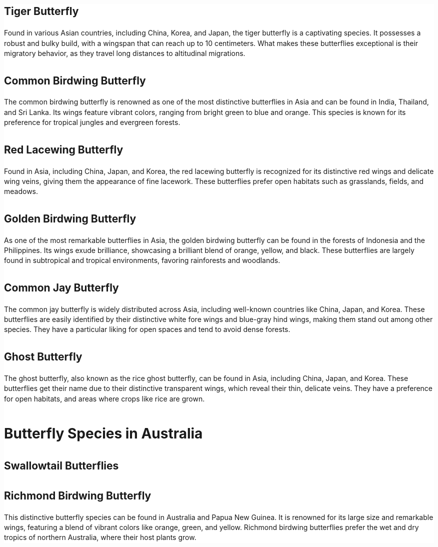 ## Tiger Butterfly
Found in various Asian countries, including China, Korea, and Japan, the tiger butterfly is a captivating species. It possesses a robust and bulky build, with a wingspan that can reach up to 10 centimeters. What makes these butterflies exceptional is their migratory behavior, as they travel long distances to altitudinal migrations. 

## Common Birdwing Butterfly
The common birdwing butterfly is renowned as one of the most distinctive butterflies in Asia and can be found in India, Thailand, and Sri Lanka. Its wings feature vibrant colors, ranging from bright green to blue and orange. This species is known for its preference for tropical jungles and evergreen forests. 

## Red Lacewing Butterfly
Found in Asia, including China, Japan, and Korea, the red lacewing butterfly is recognized for its distinctive red wings and delicate wing veins, giving them the appearance of fine lacework. These butterflies prefer open habitats such as grasslands, fields, and meadows. 

## Golden Birdwing Butterfly
As one of the most remarkable butterflies in Asia, the golden birdwing butterfly can be found in the forests of Indonesia and the Philippines. Its wings exude brilliance, showcasing a brilliant blend of orange, yellow, and black. These butterflies are largely found in subtropical and tropical environments, favoring rainforests and woodlands. 

## Common Jay Butterfly
The common jay butterfly is widely distributed across Asia, including well-known countries like China, Japan, and Korea. These butterflies are easily identified by their distinctive white fore wings and blue-gray hind wings, making them stand out among other species. They have a particular liking for open spaces and tend to avoid dense forests. 

## Ghost Butterfly
The ghost butterfly, also known as the rice ghost butterfly, can be found in Asia, including China, Japan, and Korea. These butterflies get their name due to their distinctive transparent wings, which reveal their thin, delicate veins. They have a preference for open habitats, and areas where crops like rice are grown. 

# Butterfly Species in Australia
## Swallowtail Butterflies

## Richmond Birdwing Butterfly
This distinctive butterfly species can be found in Australia and Papua New Guinea. It is renowned for its large size and remarkable wings, featuring a blend of vibrant colors like orange, green, and yellow. Richmond birdwing butterflies prefer the wet and dry tropics of northern Australia, where their host plants grow. 
